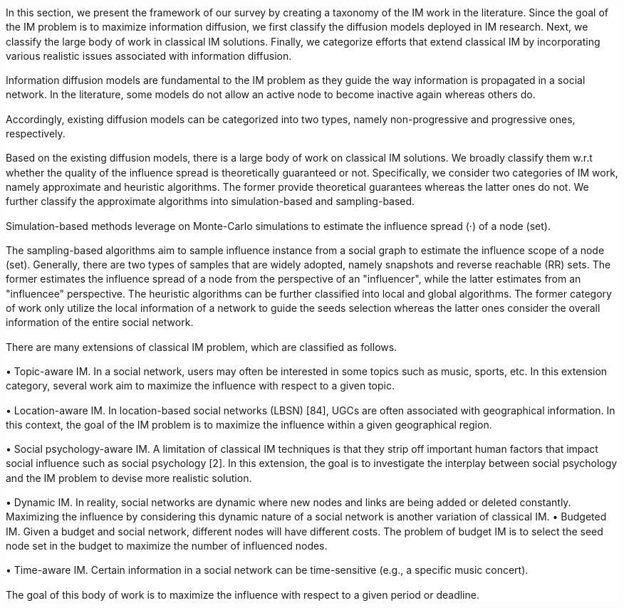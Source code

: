 In this section, we present the framework of our survey by creating a taxonomy of the IM work in the literature. Since the goal of the IM problem is to maximize information diffusion, we first classify the diffusion models deployed in IM research. Next, we classify the large body of work in classical IM solutions. Finally, we categorize efforts that extend classical IM by incorporating various realistic issues associated with information diffusion.

Information diffusion models are fundamental to the IM problem as they guide the way information is propagated in a social network. In the literature, some models do not allow an active node to become inactive again whereas others do.

Accordingly, existing diffusion models can be categorized into two types, namely non-progressive and progressive ones, respectively.

Based on the existing diffusion models, there is a large body of work on classical IM solutions. We broadly classify them w.r.t whether the quality of the influence spread is theoretically guaranteed or not. Specifically, we consider two categories of IM work, namely approximate and heuristic algorithms. The former provide theoretical guarantees whereas the latter ones do not. We further classify the approximate algorithms into simulation-based and sampling-based.

Simulation-based methods leverage on Monte-Carlo simulations to estimate the influence spread (·) of a node (set).

The sampling-based algorithms aim to sample influence instance from a social graph to estimate the influence scope of a node (set). Generally, there are two types of samples that are widely adopted, namely snapshots and reverse reachable  (RR) sets. The former estimates the influence spread of a node from the perspective of an "influencer", while the latter estimates from an "influencee" perspective. The heuristic algorithms can be further classified into local and global algorithms. The former category of work only utilize the local information of a network to guide the seeds selection whereas the latter ones consider the overall information of the entire social network.

There are many extensions of classical IM problem, which are classified as follows.

• Topic-aware IM. In a social network, users may often be interested in some topics such as music, sports, etc. In this extension category, several work aim to maximize the influence with respect to a given topic.

• Location-aware IM. In location-based social networks (LBSN) [84], UGCs are often associated with geographical information. In this context, the goal of the IM problem is to maximize the influence within a given geographical region.

• Social psychology-aware IM. A limitation of classical IM techniques is that they strip off important human factors that impact social influence such as social psychology [2]. In this extension, the goal is to investigate the interplay between social psychology and the IM problem to devise more realistic solution.

• Dynamic IM. In reality, social networks are dynamic where new nodes and links are being added or deleted constantly. Maximizing the influence by considering this dynamic nature of a social network is another variation of classical IM. • Budgeted IM. Given a budget and social network, different nodes will have different costs. The problem of budget IM is to select the seed node set in the budget to maximize the number of influenced nodes.

• Time-aware IM. Certain information in a social network can be time-sensitive (e.g., a specific music concert).

The goal of this body of work is to maximize the influence with respect to a given period or deadline.

